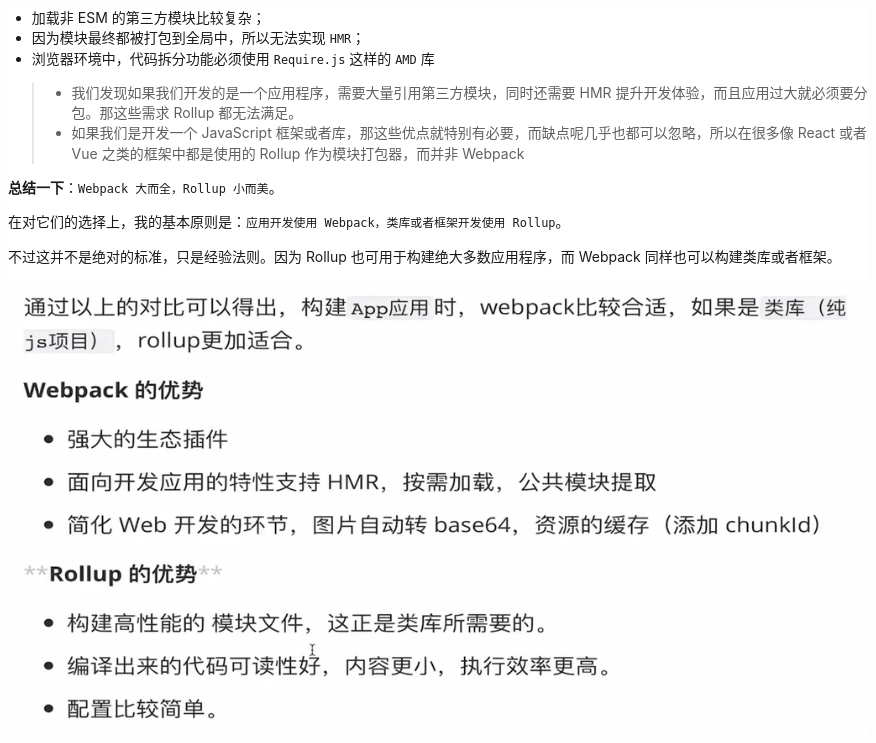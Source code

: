 - 加载非 ESM 的第三方模块比较复杂；
- 因为模块最终都被打包到全局中，所以无法实现 `HMR`；
- 浏览器环境中，代码拆分功能必须使用 `Require.js` 这样的 `AMD` 库

> - 我们发现如果我们开发的是一个应用程序，需要大量引用第三方模块，同时还需要 HMR 提升开发体验，而且应用过大就必须要分包。那这些需求 Rollup 都无法满足。
> - 如果我们是开发一个 JavaScript 框架或者库，那这些优点就特别有必要，而缺点呢几乎也都可以忽略，所以在很多像 React 或者 Vue 之类的框架中都是使用的 Rollup 作为模块打包器，而并非 Webpack

**总结一下**：`Webpack 大而全，Rollup 小而美`。

在对它们的选择上，我的基本原则是：`应用开发使用 Webpack，类库或者框架开发使用 Rollup`。

不过这并不是绝对的标准，只是经验法则。因为 Rollup 也可用于构建绝大多数应用程序，而 Webpack 同样也可以构建类库或者框架。

![Image 1](_media/20210704203811.png)
